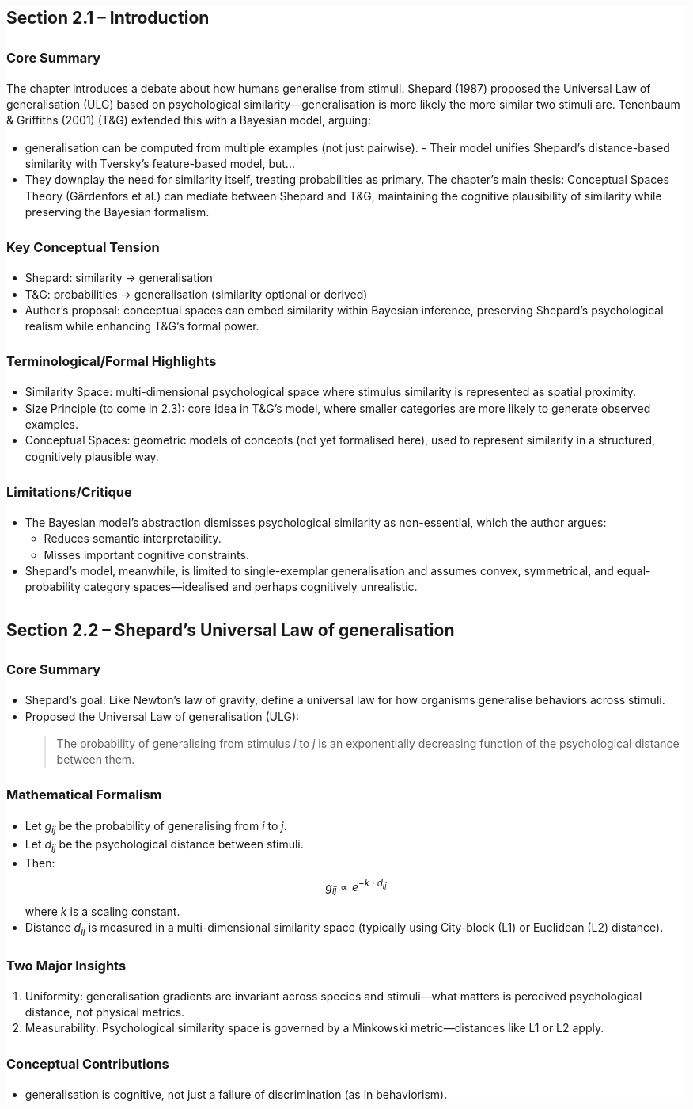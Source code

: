 ## Section 2.1 – Introduction
### Core Summary
The chapter introduces a debate about how humans generalise from stimuli.
Shepard (1987) proposed the Universal Law of generalisation (ULG) based on psychological similarity—generalisation is more likely the more similar two stimuli are.
Tenenbaum & Griffiths (2001) (T&G) extended this with a Bayesian model, arguing:
- generalisation can be computed from multiple examples (not just pairwise).    - Their model unifies Shepard’s distance-based similarity with Tversky’s feature-based model, but...
 - They downplay the need for similarity itself, treating probabilities as primary.
The chapter’s main thesis: Conceptual Spaces Theory (Gärdenfors et al.) can mediate between Shepard and T&G, maintaining the cognitive plausibility of similarity while preserving the Bayesian formalism.
###  Key Conceptual Tension
- Shepard: similarity → generalisation
- T&G: probabilities → generalisation (similarity optional or derived)
- Author’s proposal: conceptual spaces can embed similarity within Bayesian inference, preserving Shepard’s psychological realism while enhancing T&G’s formal power.
###  Terminological/Formal Highlights
- Similarity Space: multi-dimensional psychological space where stimulus similarity is represented as spatial proximity.
- Size Principle (to come in 2.3): core idea in T&G’s model, where smaller categories are more likely to generate observed examples.
- Conceptual Spaces: geometric models of concepts (not yet formalised here), used to represent similarity in a structured, cognitively plausible way.
###  Limitations/Critique
- The Bayesian model’s abstraction dismisses psychological similarity as non-essential, which the author argues:
    - Reduces semantic interpretability.
    - Misses important cognitive constraints.
- Shepard’s model, meanwhile, is limited to single-exemplar generalisation and assumes convex, symmetrical, and equal-probability category spaces—idealised and perhaps cognitively unrealistic.
## Section 2.2 – Shepard’s Universal Law of generalisation

###  Core Summary
- Shepard’s goal: Like Newton’s law of gravity, define a universal law for how organisms generalise behaviors across stimuli.
- Proposed the Universal Law of generalisation (ULG):
    > The probability of generalising from stimulus _i_ to _j_ is an exponentially decreasing function of the psychological distance between them.
###  Mathematical Formalism
- Let $g_{ij}$ be the probability of generalising from $i$ to $j$.
- Let $d_{ij}$ be the psychological distance between stimuli.
- Then:
$$
  g_{ij} \propto e^{-k \cdot d_{ij}}
  $$
  where $k$ is a scaling constant.
- Distance $d_{ij}$ is measured in a multi-dimensional similarity space (typically using City-block (L1) or Euclidean (L2) distance).
###  Two Major Insights
1. Uniformity: generalisation gradients are invariant across species and stimuli—what matters is perceived psychological distance, not physical metrics.
2. Measurability: Psychological similarity space is governed by a Minkowski metric—distances like L1 or L2 apply.
###  Conceptual Contributions
- generalisation is cognitive, not just a failure of discrimination (as in behaviorism).